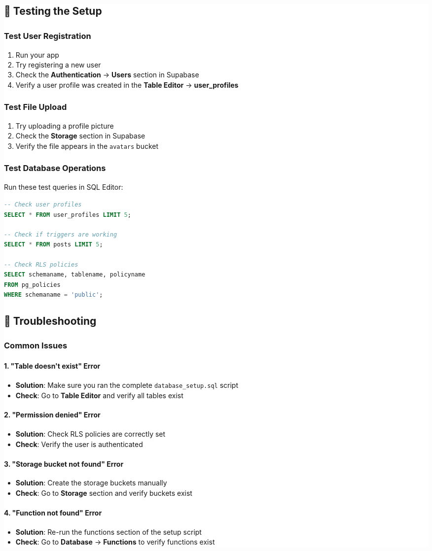 ## 🧪 Testing the Setup

### Test User Registration

1. Run your app
2. Try registering a new user
3. Check the **Authentication** → **Users** section in Supabase
4. Verify a user profile was created in the **Table Editor** → **user_profiles**

### Test File Upload

1. Try uploading a profile picture
2. Check the **Storage** section in Supabase
3. Verify the file appears in the `avatars` bucket

### Test Database Operations

Run these test queries in SQL Editor:

```sql
-- Check user profiles
SELECT * FROM user_profiles LIMIT 5;

-- Check if triggers are working
SELECT * FROM posts LIMIT 5;

-- Check RLS policies
SELECT schemaname, tablename, policyname 
FROM pg_policies 
WHERE schemaname = 'public';
```

## 🚨 Troubleshooting

### Common Issues

#### 1. "Table doesn't exist" Error
- **Solution**: Make sure you ran the complete `database_setup.sql` script
- **Check**: Go to **Table Editor** and verify all tables exist

#### 2. "Permission denied" Error
- **Solution**: Check RLS policies are correctly set
- **Check**: Verify the user is authenticated

#### 3. "Storage bucket not found" Error
- **Solution**: Create the storage buckets manually
- **Check**: Go to **Storage** section and verify buckets exist

#### 4. "Function not found" Error
- **Solution**: Re-run the functions section of the setup script
- **Check**: Go to **Database** → **Functions** to verify functions exist
